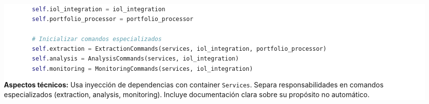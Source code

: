 ```python
        self.iol_integration = iol_integration
        self.portfolio_processor = portfolio_processor
        
        # Inicializar comandos especializados
        self.extraction = ExtractionCommands(services, iol_integration, portfolio_processor)
        self.analysis = AnalysisCommands(services, iol_integration) 
        self.monitoring = MonitoringCommands(services, iol_integration)
```

**Aspectos técnicos:** Usa inyección de dependencias con container `Services`. Separa responsabilidades en comandos especializados (extraction, analysis, monitoring). Incluye documentación clara sobre su propósito no automático.
